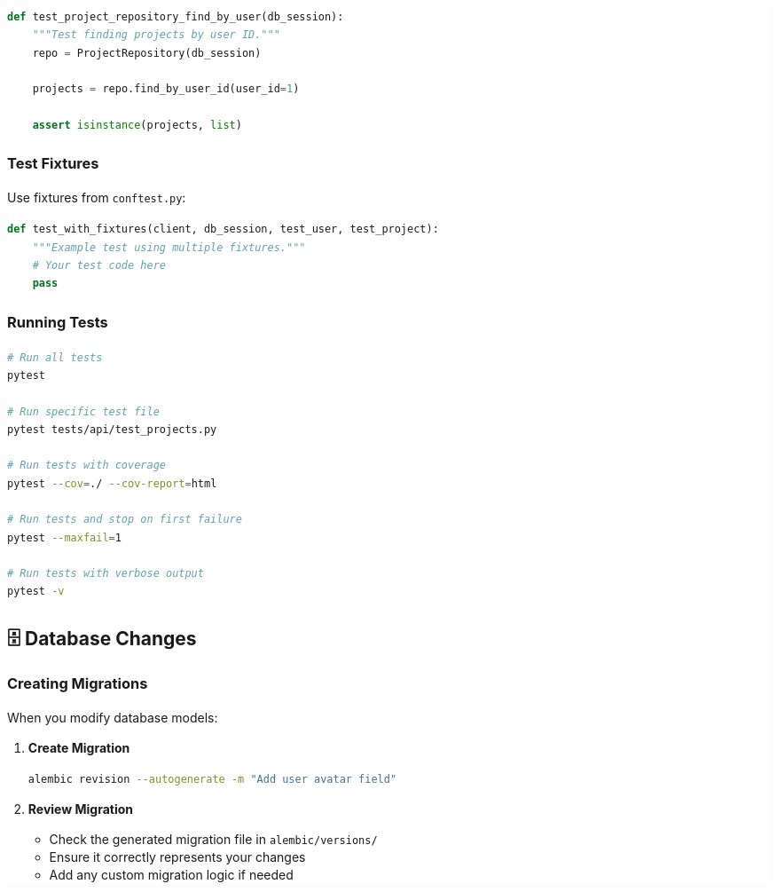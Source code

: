 ```python
def test_project_repository_find_by_user(db_session):
    """Test finding projects by user ID."""
    repo = ProjectRepository(db_session)
    
    projects = repo.find_by_user_id(user_id=1)
    
    assert isinstance(projects, list)
```

### Test Fixtures

Use fixtures from `conftest.py`:

```python
def test_with_fixtures(client, db_session, test_user, test_project):
    """Example test using multiple fixtures."""
    # Your test code here
    pass
```

### Running Tests

```bash
# Run all tests
pytest

# Run specific test file
pytest tests/api/test_projects.py

# Run tests with coverage
pytest --cov=./ --cov-report=html

# Run tests and stop on first failure
pytest --maxfail=1

# Run tests with verbose output
pytest -v
```

## 🗄️ Database Changes

### Creating Migrations

When you modify database models:

1. **Create Migration**
   ```bash
   alembic revision --autogenerate -m "Add user avatar field"
   ```

2. **Review Migration**
   - Check the generated migration file in `alembic/versions/`
   - Ensure it correctly represents your changes
   - Add any custom migration logic if needed
